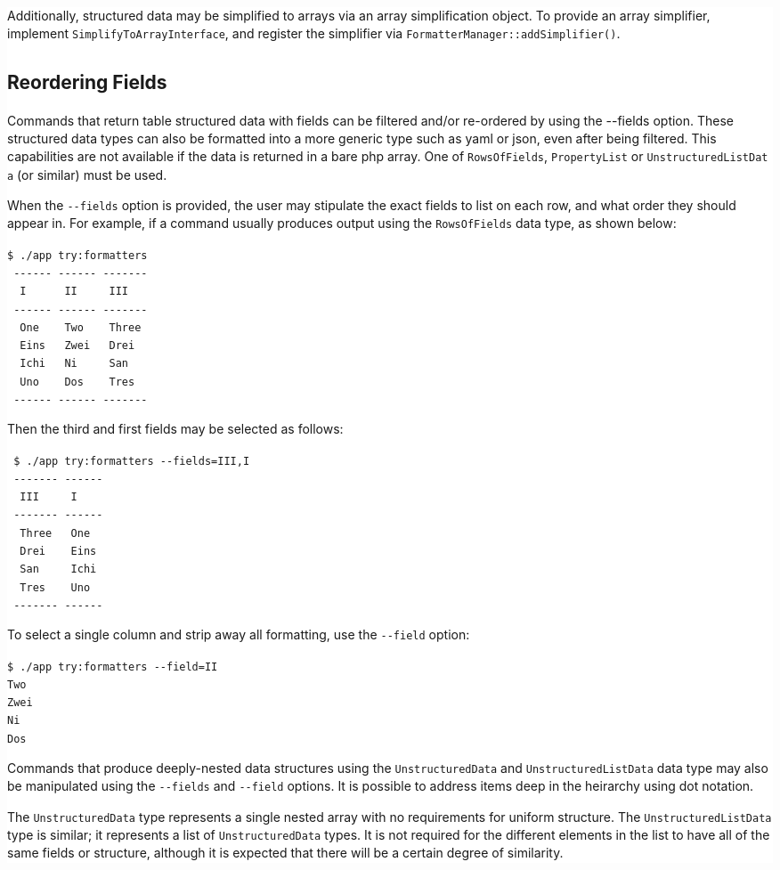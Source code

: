 
Additionally, structured data may be simplified to arrays via an array simplification object. To provide an array simplifier, implement `SimplifyToArrayInterface`, and register the simplifier via `FormatterManager::addSimplifier()`.

## Reordering Fields

Commands that return table structured data with fields can be filtered and/or re-ordered by using the --fields option. These structured data types can also be formatted into a more generic type such as yaml or json, even after being filtered. This capabilities are not available if the data is returned in a bare php array. One of `RowsOfFields`, `PropertyList` or `UnstructuredListData` (or similar) must be used.

When the `--fields` option is provided, the user may stipulate the exact fields to list on each row, and what order they should appear in. For example, if a command usually produces output using the `RowsOfFields` data type, as shown below:
```
$ ./app try:formatters
 ------ ------ ------- 
  I      II     III    
 ------ ------ ------- 
  One    Two    Three  
  Eins   Zwei   Drei   
  Ichi   Ni     San    
  Uno    Dos    Tres   
 ------ ------ ------- 
```
Then the third and first fields may be selected as follows:
```
 $ ./app try:formatters --fields=III,I
 ------- ------ 
  III     I     
 ------- ------ 
  Three   One   
  Drei    Eins  
  San     Ichi  
  Tres    Uno   
 ------- ------ 
```
To select a single column and strip away all formatting, use the `--field` option:
```
$ ./app try:formatters --field=II
Two
Zwei
Ni
Dos
```
Commands that produce deeply-nested data structures using the `UnstructuredData` and `UnstructuredListData` data type may also be manipulated using the `--fields` and `--field` options. It is possible to address items deep in the heirarchy using dot notation.

The `UnstructuredData` type represents a single nested array with no requirements for uniform structure. The `UnstructuredListData` type is similar; it represents a list of `UnstructuredData` types. It is not required for the different elements in the list to have all of the same fields or structure, although it is expected that there will be a certain degree of similarity.
